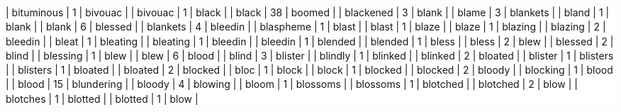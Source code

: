 | bituminous | 1 | bivouac |
| bivouac | 1 | black |
| black | 38 | boomed |
| blackened | 3 | blank |
| blame | 3 | blankets |
| bland | 1 | blank |
| blank | 6 | blessed |
| blankets | 4 | bleedin |
| blaspheme | 1 | blast |
| blast | 1 | blaze |
| blaze | 1 | blazing |
| blazing | 2 | bleedin |
| bleat | 1 | bleating |
| bleating | 1 | bleedin |
| bleedin | 1 | blended |
| blended | 1 | bless |
| bless | 2 | blew |
| blessed | 2 | blind |
| blessing | 1 | blew |
| blew | 6 | blood |
| blind | 3 | blister |
| blindly | 1 | blinked |
| blinked | 2 | bloated |
| blister | 1 | blisters |
| blisters | 1 | bloated |
| bloated | 2 | blocked |
| bloc | 1 | block |
| block | 1 | blocked |
| blocked | 2 | bloody |
| blocking | 1 | blood |
| blood | 15 | blundering |
| bloody | 4 | blowing |
| bloom | 1 | blossoms |
| blossoms | 1 | blotched |
| blotched | 2 | blow |
| blotches | 1 | blotted |
| blotted | 1 | blow |